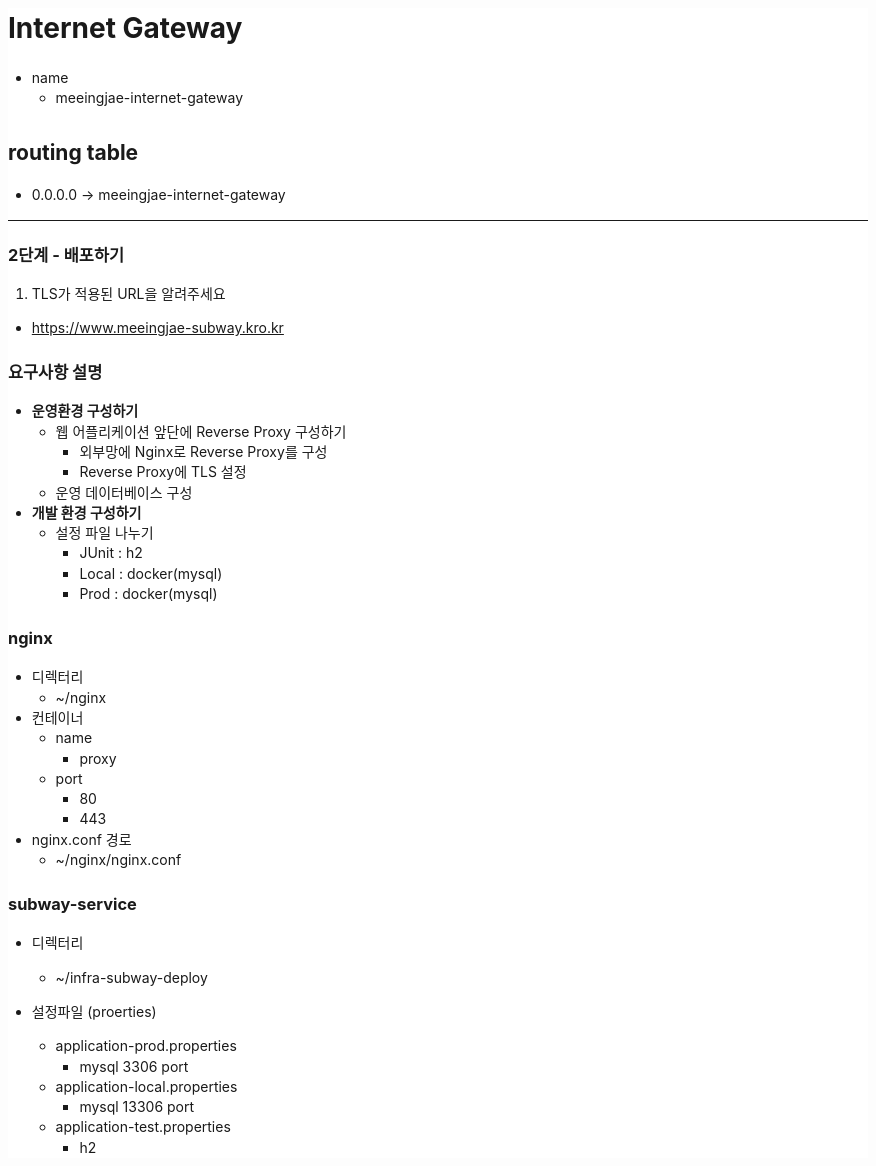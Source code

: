 # Internet Gateway

* name
    * meeingjae-internet-gateway

## routing table

* 0.0.0.0 -> meeingjae-internet-gateway

---

### 2단계 - 배포하기

1. TLS가 적용된 URL을 알려주세요

- https://www.meeingjae-subway.kro.kr

### 요구사항 설명

* **운영환경 구성하기**
    * 웹 어플리케이션 앞단에 Reverse Proxy 구성하기
        * 외부망에 Nginx로 Reverse Proxy를 구성
        * Reverse Proxy에 TLS 설정
    * 운영 데이터베이스 구성
* **개발 환경 구성하기**
    * 설정 파일 나누기
        * JUnit : h2
        * Local : docker(mysql)
        * Prod : docker(mysql)

### nginx

- 디렉터리
    - ~/nginx
- 컨테이너
    - name
        - proxy
    - port
        - 80
        - 443
- nginx.conf 경로
    - ~/nginx/nginx.conf

### subway-service

- 디렉터리
    - ~/infra-subway-deploy

- 설정파일 (proerties)
    - application-prod.properties
        - mysql 3306 port
    - application-local.properties
        - mysql 13306 port
    - application-test.properties
        - h2

